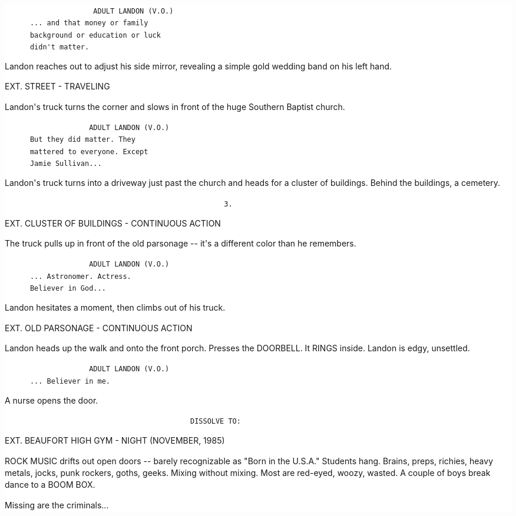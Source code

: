                          ADULT LANDON (V.O.)
          ... and that money or family
          background or education or luck
          didn't matter.

Landon reaches out to adjust his side mirror, revealing a
simple gold wedding band on his left hand.


EXT. STREET - TRAVELING

Landon's truck turns the corner and slows in front of the
huge Southern Baptist church.

                        ADULT LANDON (V.O.)
          But they did matter. They
          mattered to everyone. Except
          Jamie Sullivan...

Landon's truck turns into a driveway just past the church
and heads for a cluster of buildings. Behind the
buildings, a cemetery.

                                                        3.

EXT. CLUSTER OF BUILDINGS - CONTINUOUS ACTION

The truck pulls up in front of the old parsonage -- it's a
different color than he remembers.

                        ADULT LANDON (V.O.)
          ... Astronomer. Actress.
          Believer in God...

Landon hesitates a moment, then climbs out of his truck.


EXT. OLD PARSONAGE - CONTINUOUS ACTION

Landon heads up the walk and onto the front porch.
Presses the DOORBELL. It RINGS inside. Landon is edgy,
unsettled.

                        ADULT LANDON (V.O.)
          ... Believer in me.

A nurse opens the door.

                                                DISSOLVE TO:


EXT. BEAUFORT HIGH GYM - NIGHT (NOVEMBER, 1985)

ROCK MUSIC drifts out open doors -- barely recognizable as
"Born in the U.S.A." Students hang. Brains, preps,
richies, heavy metals, jocks, punk rockers, goths, geeks.
Mixing without mixing. Most are red-eyed, woozy, wasted.
A couple of boys break dance to a BOOM BOX.

Missing are the criminals...
